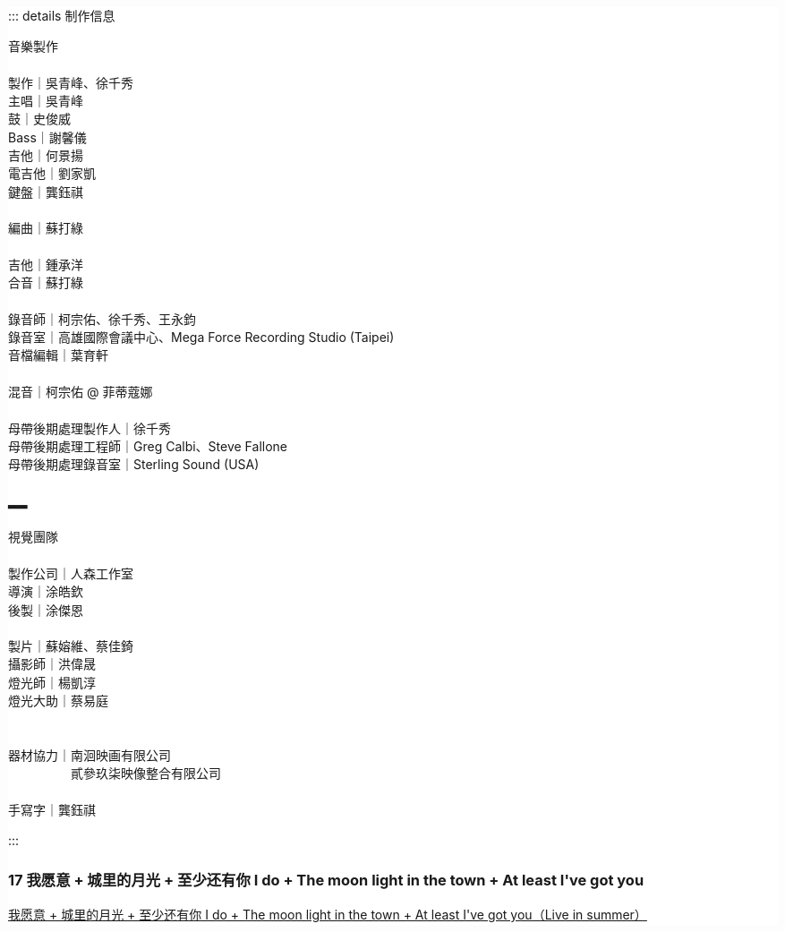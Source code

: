::: details 制作信息

音樂製作 <br/>
<br/>
製作｜吳青峰、徐千秀 <br/>
主唱｜吳青峰 <br/>
鼓｜史俊威 <br/>
Bass｜謝馨儀 <br/>
吉他｜何景揚 <br/>
電吉他｜劉家凱 <br/>
鍵盤｜龔鈺祺 <br/>
<br/>
編曲｜蘇打綠 <br/>
<br/>
吉他｜鍾承洋 <br/>
合音｜蘇打綠 <br/>
<br/>
錄音師｜柯宗佑、徐千秀、王永鈞 <br/>
錄音室｜高雄國際會議中心、Mega Force Recording Studio (Taipei) <br/>
音檔編輯｜葉育軒 <br/>
<br/>
混音｜柯宗佑 @ 菲蒂蔻娜 <br/>
<br/>
母帶後期處理製作人｜徐千秀   <br/>
母帶後期處理工程師｜Greg Calbi、Steve Fallone <br/>
母帶後期處理錄音室｜Sterling Sound (USA) <br/>
<br/>
▂▂ <br/>
<br/>
視覺團隊 <br/>
<br/>
製作公司｜人森工作室 <br/>
導演｜涂皓欽 <br/>
後製｜涂傑恩 <br/>
<br/>
製片｜蘇嫆維、蔡佳錡 <br/>
攝影師｜洪偉晟 <br/>
燈光師｜楊凱淳 <br/>
燈光大助｜蔡易庭 <br/>
<br/>
<br/>
器材協力｜南洄映画有限公司 <br/> 
　　　　　貳參玖柒映像整合有限公司 <br/>
<br/>
手寫字｜龔鈺祺

:::

### 17 我愿意 + 城里的月光 + 至少还有你 I do + The moon light in the town + At least I've got you

[我愿意 + 城里的月光 + 至少还有你 I do + The moon light in the town + At least I've got you（Live in summer）](https://weibo.com/1717748707/NEG0kjUKP) <br/>
